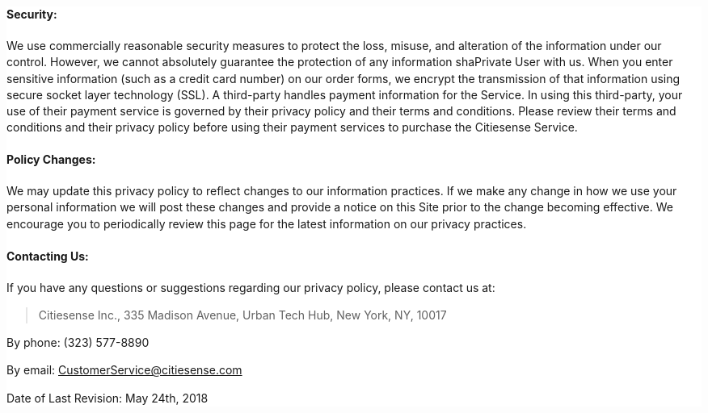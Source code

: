 #### Security: 

We use commercially reasonable security measures to protect the loss, misuse, and alteration of the information under our control. However, we cannot absolutely guarantee the protection of any information shaPrivate User with us. When you enter sensitive information (such as a credit card number) on our order forms, we encrypt the transmission of that information using secure socket layer technology (SSL). A third-party handles payment information for the Service. In using this third-party, your use of their payment service is governed by their privacy policy and their terms and conditions. Please review their terms and conditions and their privacy policy before using their payment services to purchase the Citiesense Service.
 
#### Policy Changes: 

We may update this privacy policy to reflect changes to our information practices. If we make any change in how we use your personal information we will post these changes and provide a notice on this Site prior to the change becoming effective. We encourage you to periodically review this page for the latest information on our privacy practices.
 
#### Contacting Us:

If you have any questions or suggestions regarding our privacy policy, please contact us at:

> Citiesense Inc., 
> 335 Madison Avenue, 
> Urban Tech Hub, 
> New York, NY, 10017

By phone: (323) 577-8890

By email: CustomerService@citiesense.com

Date of Last Revision: May 24th, 2018


